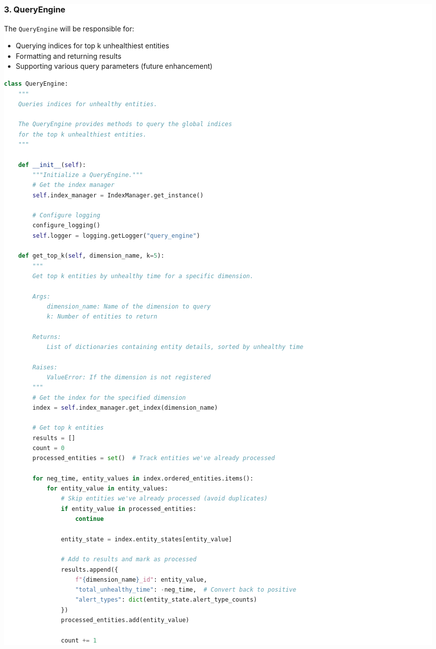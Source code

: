 ### 3. QueryEngine

The `QueryEngine` will be responsible for:
- Querying indices for top k unhealthiest entities
- Formatting and returning results
- Supporting various query parameters (future enhancement)

```python
class QueryEngine:
    """
    Queries indices for unhealthy entities.
    
    The QueryEngine provides methods to query the global indices
    for the top k unhealthiest entities.
    """
    
    def __init__(self):
        """Initialize a QueryEngine."""
        # Get the index manager
        self.index_manager = IndexManager.get_instance()
        
        # Configure logging
        configure_logging()
        self.logger = logging.getLogger("query_engine")
    
    def get_top_k(self, dimension_name, k=5):
        """
        Get top k entities by unhealthy time for a specific dimension.
        
        Args:
            dimension_name: Name of the dimension to query
            k: Number of entities to return
            
        Returns:
            List of dictionaries containing entity details, sorted by unhealthy time
            
        Raises:
            ValueError: If the dimension is not registered
        """
        # Get the index for the specified dimension
        index = self.index_manager.get_index(dimension_name)
        
        # Get top k entities
        results = []
        count = 0
        processed_entities = set()  # Track entities we've already processed
        
        for neg_time, entity_values in index.ordered_entities.items():
            for entity_value in entity_values:
                # Skip entities we've already processed (avoid duplicates)
                if entity_value in processed_entities:
                    continue
                
                entity_state = index.entity_states[entity_value]
                
                # Add to results and mark as processed
                results.append({
                    f"{dimension_name}_id": entity_value,
                    "total_unhealthy_time": -neg_time,  # Convert back to positive
                    "alert_types": dict(entity_state.alert_type_counts)
                })
                processed_entities.add(entity_value)
                
                count += 1
```